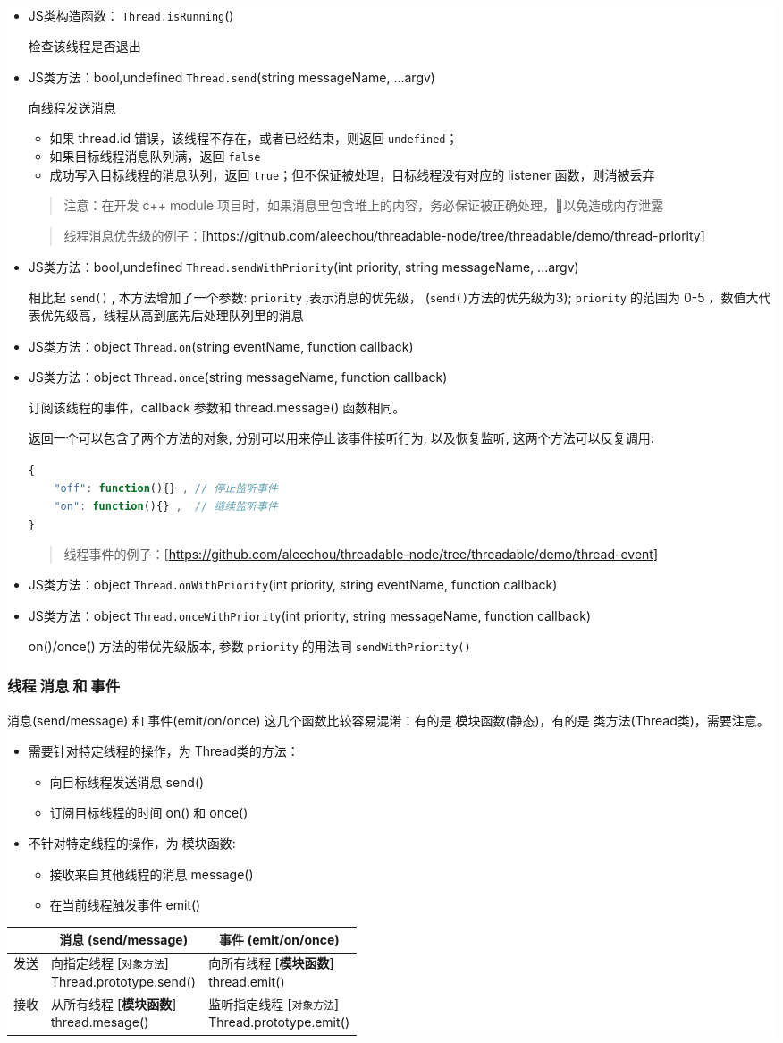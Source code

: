 * JS类构造函数： `Thread.isRunning`()

    检查该线程是否退出

* JS类方法：bool,undefined `Thread.send`(string messageName, ...argv)

    向线程发送消息

    * 如果 thread.id 错误，该线程不存在，或者已经结束，则返回 `undefined`；
    * 如果目标线程消息队列满，返回 `false`
    * 成功写入目标线程的消息队列，返回 `true`；但不保证被处理，目标线程没有对应的 listener 函数，则消被丢弃

    > 注意：在开发 c++ module 项目时，如果消息里包含堆上的内容，务必保证被正确处理，以免造成内存泄露

    > 线程消息优先级的例子：[https://github.com/aleechou/threadable-node/tree/threadable/demo/thread-priority]


* JS类方法：bool,undefined `Thread.sendWithPriority`(int priority, string messageName, ...argv)

    相比起 `send()` , 本方法增加了一个参数: `priority` ,表示消息的优先级， (`send()`方法的优先级为3); `priority` 的范围为 0-5 ，数值大代表优先级高，线程从高到底先后处理队列里的消息


* JS类方法：object `Thread.on`(string eventName, function callback)
* JS类方法：object `Thread.once`(string messageName, function callback)

    订阅该线程的事件，callback 参数和 thread.message() 函数相同。

    返回一个可以包含了两个方法的对象, 分别可以用来停止该事件接听行为, 以及恢复监听, 这两个方法可以反复调用: 
    ```javascript
    {
        "off": function(){} , // 停止监听事件
        "on": function(){} ,  // 继续监听事件
    }
    ```

    > 线程事件的例子：[https://github.com/aleechou/threadable-node/tree/threadable/demo/thread-event]


* JS类方法：object `Thread.onWithPriority`(int priority, string eventName, function callback)
* JS类方法：object `Thread.onceWithPriority`(int priority, string messageName, function callback)

    on()/once() 方法的带优先级版本, 参数 `priority` 的用法同 `sendWithPriority()`


### 线程 消息 和 事件

消息(send/message) 和 事件(emit/on/once) 这几个函数比较容易混淆：有的是 模块函数(静态)，有的是 类方法(Thread类)，需要注意。

* 需要针对特定线程的操作，为 Thread类的方法： 

    * 向目标线程发送消息 send()

    * 订阅目标线程的时间 on() 和 once()

* 不针对特定线程的操作，为 模块函数:

    * 接收来自其他线程的消息 message()

    * 在当前线程触发事件 emit()


|       | 消息 (send/message) | 事件 (emit/on/once) |
| ------ | ------ | ------ |
| 发送   | 向指定线程 [`对象方法`]<br> Thread.prototype.send() | 向所有线程 [<b>模块函数</b>]<br> thread.emit() |
| 接收   | 从所有线程 [<b>模块函数</b>]<br> thread.mesage() | 监听指定线程 [`对象方法`]<br> Thread.prototype.emit() |
